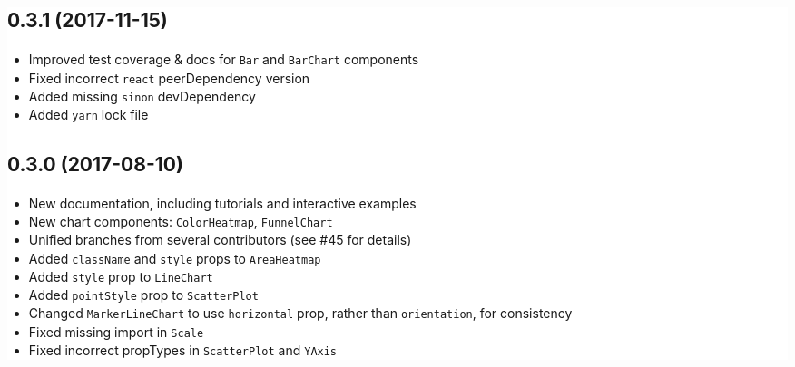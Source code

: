 ## 0.3.1 (2017-11-15)

- Improved test coverage & docs for `Bar` and `BarChart` components
- Fixed incorrect `react` peerDependency version
- Added missing `sinon` devDependency
- Added `yarn` lock file

## 0.3.0 (2017-08-10)

- New documentation, including tutorials and interactive examples
- New chart components: `ColorHeatmap`, `FunnelChart`
- Unified branches from several contributors (see [#45](https://github.com/spotify/reactochart/pull/45) for details)
- Added `className` and `style` props to `AreaHeatmap`
- Added `style` prop to `LineChart`
- Added `pointStyle` prop to `ScatterPlot`
- Changed `MarkerLineChart` to use `horizontal` prop, rather than `orientation`, for consistency
- Fixed missing import in `Scale`
- Fixed incorrect propTypes in `ScatterPlot` and `YAxis`
